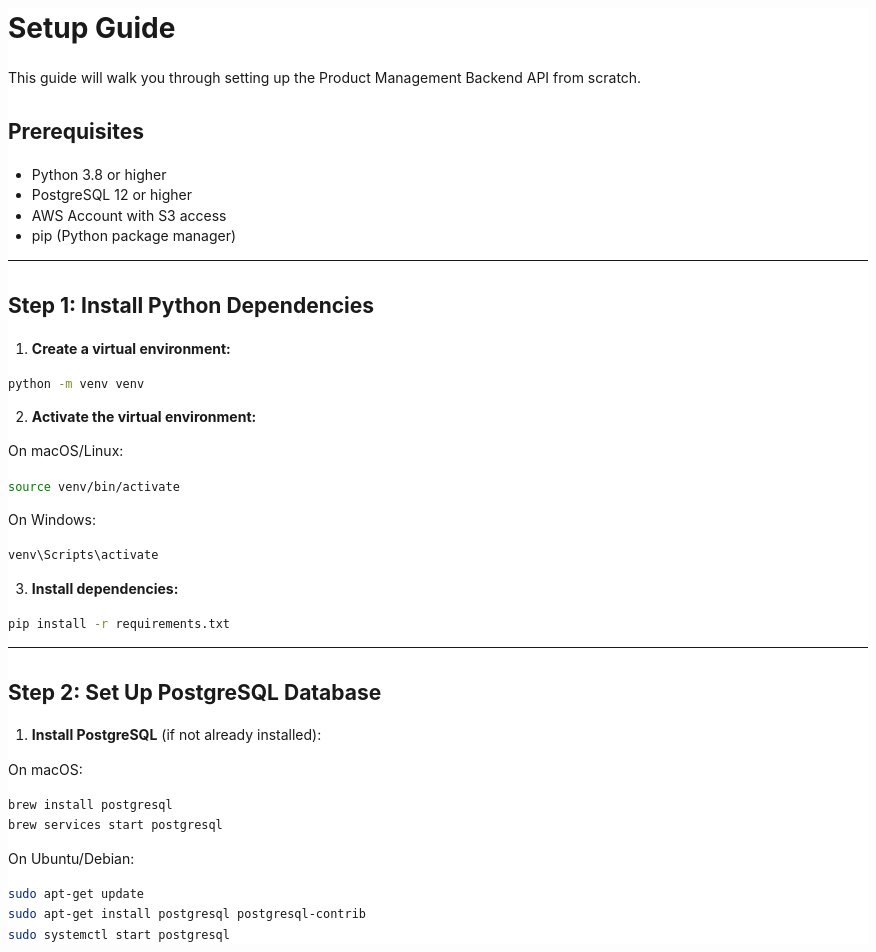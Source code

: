 # Setup Guide

This guide will walk you through setting up the Product Management Backend API from scratch.

## Prerequisites

- Python 3.8 or higher
- PostgreSQL 12 or higher
- AWS Account with S3 access
- pip (Python package manager)

---

## Step 1: Install Python Dependencies

1. **Create a virtual environment:**
```bash
python -m venv venv
```

2. **Activate the virtual environment:**

On macOS/Linux:
```bash
source venv/bin/activate
```

On Windows:
```bash
venv\Scripts\activate
```

3. **Install dependencies:**
```bash
pip install -r requirements.txt
```

---

## Step 2: Set Up PostgreSQL Database

1. **Install PostgreSQL** (if not already installed):

On macOS:
```bash
brew install postgresql
brew services start postgresql
```

On Ubuntu/Debian:
```bash
sudo apt-get update
sudo apt-get install postgresql postgresql-contrib
sudo systemctl start postgresql
```
